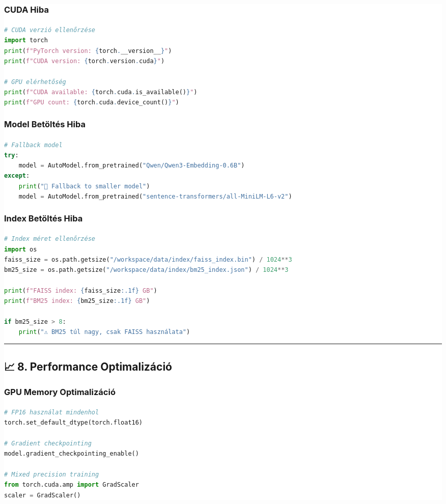 ### **CUDA Hiba**
```python
# CUDA verzió ellenőrzése
import torch
print(f"PyTorch version: {torch.__version__}")
print(f"CUDA version: {torch.version.cuda}")

# GPU elérhetőség
print(f"CUDA available: {torch.cuda.is_available()}")
print(f"GPU count: {torch.cuda.device_count()}")
```

### **Model Betöltés Hiba**
```python
# Fallback model
try:
    model = AutoModel.from_pretrained("Qwen/Qwen3-Embedding-0.6B")
except:
    print("🔄 Fallback to smaller model")
    model = AutoModel.from_pretrained("sentence-transformers/all-MiniLM-L6-v2")
```

### **Index Betöltés Hiba**
```python
# Index méret ellenőrzése
import os
faiss_size = os.path.getsize("/workspace/data/index/faiss_index.bin") / 1024**3
bm25_size = os.path.getsize("/workspace/data/index/bm25_index.json") / 1024**3

print(f"FAISS index: {faiss_size:.1f} GB")
print(f"BM25 index: {bm25_size:.1f} GB")

if bm25_size > 8:
    print("⚠️ BM25 túl nagy, csak FAISS használata")
```

---

## 📈 **8. Performance Optimalizáció**

### **GPU Memory Optimalizáció**
```python
# FP16 használat mindenhol
torch.set_default_dtype(torch.float16)

# Gradient checkpointing
model.gradient_checkpointing_enable()

# Mixed precision training
from torch.cuda.amp import GradScaler
scaler = GradScaler()
```
